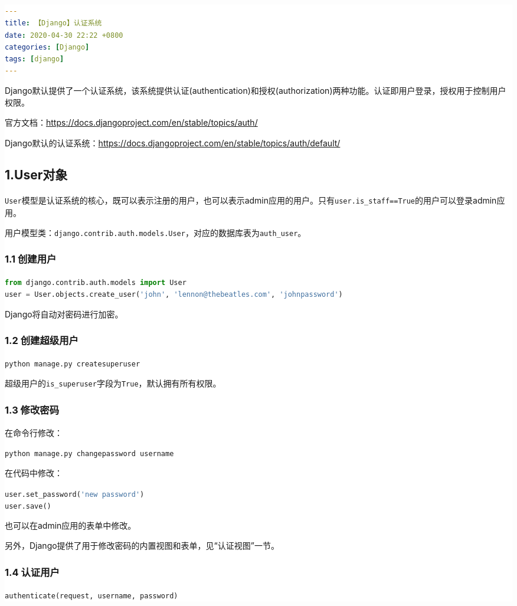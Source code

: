 ```yaml
---
title: 【Django】认证系统
date: 2020-04-30 22:22 +0800
categories: [Django]
tags: [django]
---
```

Django默认提供了一个认证系统，该系统提供认证(authentication)和授权(authorization)两种功能。认证即用户登录，授权用于控制用户权限。

官方文档：<https://docs.djangoproject.com/en/stable/topics/auth/>

Django默认的认证系统：<https://docs.djangoproject.com/en/stable/topics/auth/default/>

## 1.User对象
`User`模型是认证系统的核心，既可以表示注册的用户，也可以表示admin应用的用户。只有`user.is_staff==True`的用户可以登录admin应用。

用户模型类：`django.contrib.auth.models.User`，对应的数据库表为`auth_user`。

### 1.1 创建用户

```python
from django.contrib.auth.models import User
user = User.objects.create_user('john', 'lennon@thebeatles.com', 'johnpassword')
```

Django将自动对密码进行加密。

### 1.2 创建超级用户

```shell
python manage.py createsuperuser
```

超级用户的`is_superuser`字段为`True`，默认拥有所有权限。

### 1.3 修改密码
在命令行修改：

```shell
python manage.py changepassword username
```

在代码中修改：

```python
user.set_password('new password')
user.save()
```

也可以在admin应用的表单中修改。

另外，Django提供了用于修改密码的内置视图和表单，见“认证视图”一节。

### 1.4 认证用户

```python
authenticate(request, username, password)
```
